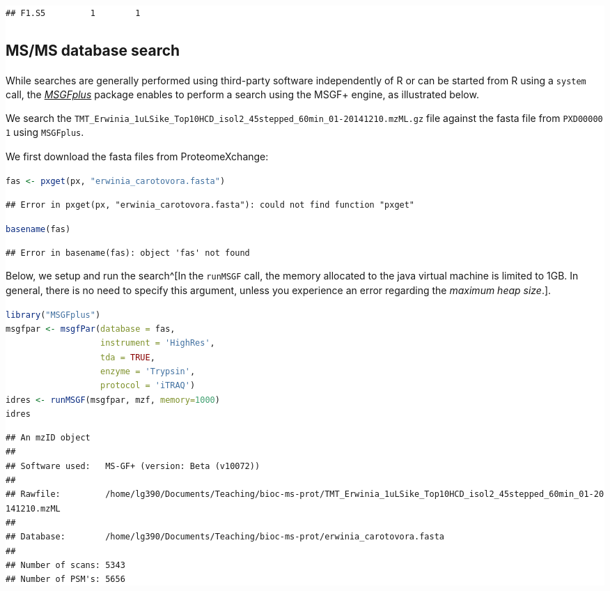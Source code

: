 ```
## F1.S5         1        1
```

## MS/MS database search

While searches are generally performed using third-party software
independently of R or can be started from R using a `system` call, the
*[MSGFplus](https://bioconductor.org/packages/3.10/MSGFplus)* package enables to perform a search using the
MSGF+ engine, as illustrated below.


We search the
`TMT_Erwinia_1uLSike_Top10HCD_isol2_45stepped_60min_01-20141210.mzML.gz`
file against the fasta file from `PXD000001` using `MSGFplus`.

We first download the fasta files from ProteomeXchange:


```r
fas <- pxget(px, "erwinia_carotovora.fasta")
```

```
## Error in pxget(px, "erwinia_carotovora.fasta"): could not find function "pxget"
```

```r
basename(fas)
```

```
## Error in basename(fas): object 'fas' not found
```

Below, we setup and run the
search^[In the `runMSGF` call, the memory allocated to the java virtual machine is limited to 1GB. In general, there is no need to specify this argument, unless you experience an error regarding the *maximum heap size*.].


```r
library("MSGFplus")
msgfpar <- msgfPar(database = fas,
                   instrument = 'HighRes',
                   tda = TRUE,
                   enzyme = 'Trypsin',
                   protocol = 'iTRAQ')
idres <- runMSGF(msgfpar, mzf, memory=1000)
idres
```

```
## An mzID object
## 
## Software used:   MS-GF+ (version: Beta (v10072))
## 
## Rawfile:         /home/lg390/Documents/Teaching/bioc-ms-prot/TMT_Erwinia_1uLSike_Top10HCD_isol2_45stepped_60min_01-20141210.mzML
## 
## Database:        /home/lg390/Documents/Teaching/bioc-ms-prot/erwinia_carotovora.fasta
## 
## Number of scans: 5343
## Number of PSM's: 5656
```
